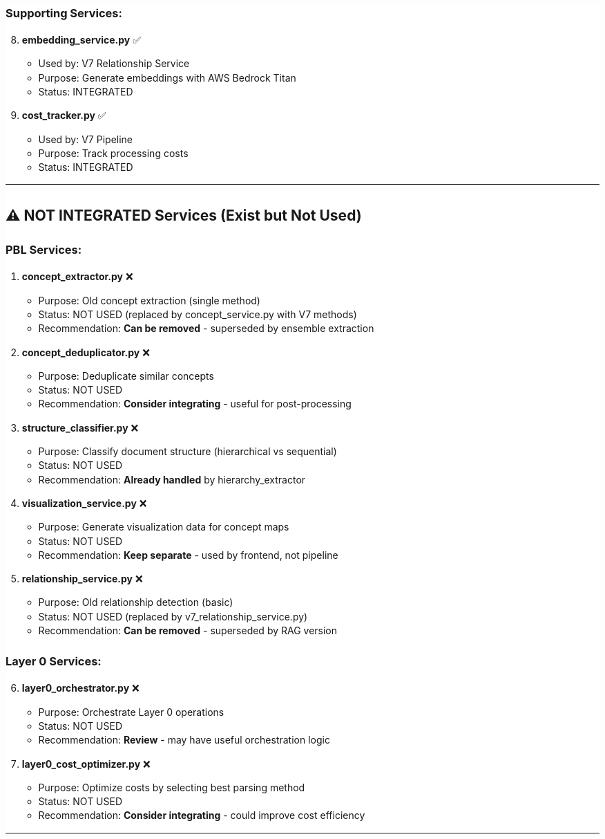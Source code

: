 ### Supporting Services:
8. **embedding_service.py** ✅
   - Used by: V7 Relationship Service
   - Purpose: Generate embeddings with AWS Bedrock Titan
   - Status: INTEGRATED

9. **cost_tracker.py** ✅
   - Used by: V7 Pipeline
   - Purpose: Track processing costs
   - Status: INTEGRATED

---

## ⚠️ NOT INTEGRATED Services (Exist but Not Used)

### PBL Services:
1. **concept_extractor.py** ❌
   - Purpose: Old concept extraction (single method)
   - Status: NOT USED (replaced by concept_service.py with V7 methods)
   - Recommendation: **Can be removed** - superseded by ensemble extraction

2. **concept_deduplicator.py** ❌
   - Purpose: Deduplicate similar concepts
   - Status: NOT USED
   - Recommendation: **Consider integrating** - useful for post-processing

3. **structure_classifier.py** ❌
   - Purpose: Classify document structure (hierarchical vs sequential)
   - Status: NOT USED
   - Recommendation: **Already handled** by hierarchy_extractor

4. **visualization_service.py** ❌
   - Purpose: Generate visualization data for concept maps
   - Status: NOT USED
   - Recommendation: **Keep separate** - used by frontend, not pipeline

5. **relationship_service.py** ❌
   - Purpose: Old relationship detection (basic)
   - Status: NOT USED (replaced by v7_relationship_service.py)
   - Recommendation: **Can be removed** - superseded by RAG version

### Layer 0 Services:
6. **layer0_orchestrator.py** ❌
   - Purpose: Orchestrate Layer 0 operations
   - Status: NOT USED
   - Recommendation: **Review** - may have useful orchestration logic

7. **layer0_cost_optimizer.py** ❌
   - Purpose: Optimize costs by selecting best parsing method
   - Status: NOT USED
   - Recommendation: **Consider integrating** - could improve cost efficiency

---
